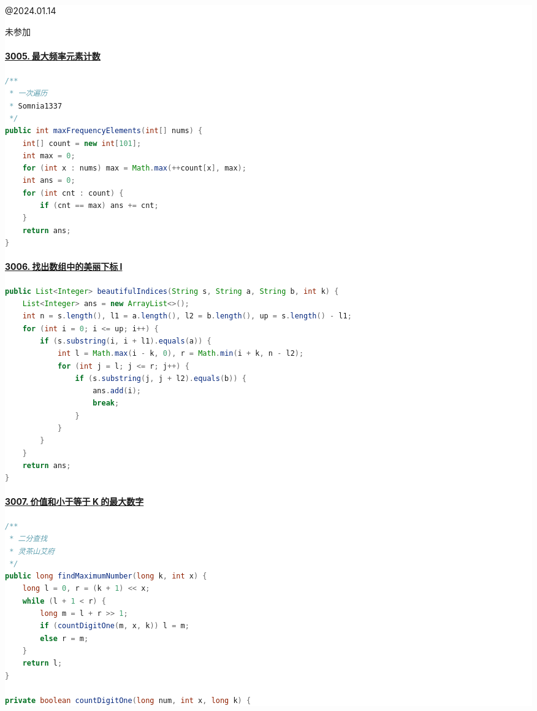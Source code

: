 @2024.01.14

未参加

#### [3005. 最大频率元素计数](https://leetcode.cn/problems/count-elements-with-maximum-frequency/)

```java
/**
 * 一次遍历
 * Somnia1337
 */
public int maxFrequencyElements(int[] nums) {
	int[] count = new int[101];
	int max = 0;
	for (int x : nums) max = Math.max(++count[x], max);
	int ans = 0;
	for (int cnt : count) {
		if (cnt == max) ans += cnt;
	}
	return ans;
}
```

#### [3006. 找出数组中的美丽下标 I](https://leetcode.cn/problems/find-beautiful-indices-in-the-given-array-i/)

```java
public List<Integer> beautifulIndices(String s, String a, String b, int k) {
	List<Integer> ans = new ArrayList<>();
	int n = s.length(), l1 = a.length(), l2 = b.length(), up = s.length() - l1;
	for (int i = 0; i <= up; i++) {
		if (s.substring(i, i + l1).equals(a)) {
			int l = Math.max(i - k, 0), r = Math.min(i + k, n - l2);
			for (int j = l; j <= r; j++) {
				if (s.substring(j, j + l2).equals(b)) {
					ans.add(i);
					break;
				}
			}
		}
	}
	return ans;
}
```

#### [3007. 价值和小于等于 K 的最大数字](https://leetcode.cn/problems/maximum-number-that-sum-of-the-prices-is-less-than-or-equal-to-k/)

```java
/**
 * 二分查找
 * 灵茶山艾府
 */
public long findMaximumNumber(long k, int x) {
	long l = 0, r = (k + 1) << x;
	while (l + 1 < r) {
		long m = l + r >> 1;
		if (countDigitOne(m, x, k)) l = m;
		else r = m;
	}
	return l;
}

private boolean countDigitOne(long num, int x, long k) {
```